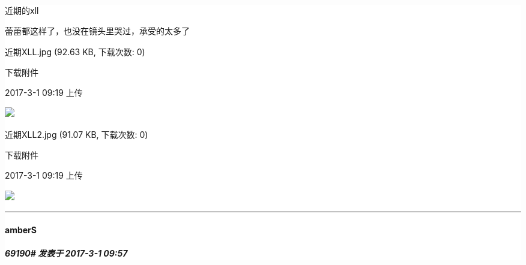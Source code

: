 

近期的xll

蕾蕾都这样了，也没在镜头里哭过，承受的太多了






近期XLL.jpg
(92.63 KB, 下载次数: 0)




下载附件


2017-3-1 09:19 上传









<img src="https://img.saraba1st.com/forum/201703/01/091921rug6kig3mnkhginf.jpg" referrerpolicy="no-referrer">









近期XLL2.jpg
(91.07 KB, 下载次数: 0)




下载附件


2017-3-1 09:19 上传









<img src="https://img.saraba1st.com/forum/201703/01/091930k8jm1fi91s5iip35.jpg" referrerpolicy="no-referrer">












-----

####  amberS  
##### 69190#       发表于 2017-3-1 09:57
